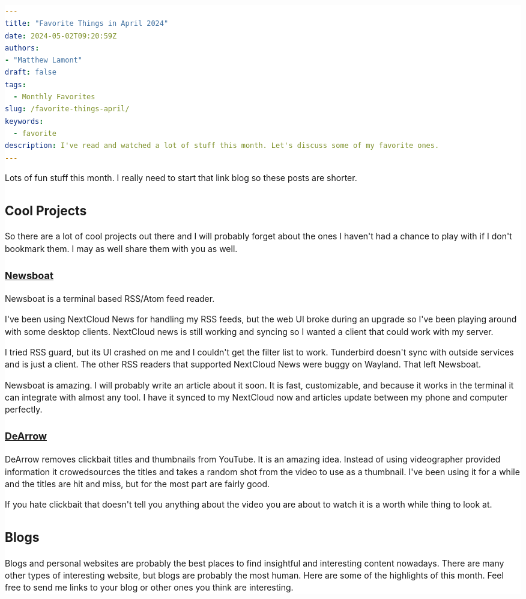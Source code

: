 ```yaml
---
title: "Favorite Things in April 2024"
date: 2024-05-02T09:20:59Z
authors: 
- "Matthew Lamont"
draft: false
tags:
  - Monthly Favorites
slug: /favorite-things-april/
keywords:
  - favorite
description: I've read and watched a lot of stuff this month. Let's discuss some of my favorite ones.
---
```


Lots of fun stuff this month. I really need to start that link blog so these posts are shorter.

## Cool Projects

So there are a lot of cool projects out there and I will probably forget about the ones I haven't had a chance to play with if I don't bookmark them. I may as well share them with you as well.

### [Newsboat](https://newsboat.org)

Newsboat is a terminal based RSS/Atom feed reader.

I've been using NextCloud News for handling my RSS feeds, but the web UI broke during an upgrade so I've been playing around with some desktop clients. NextCloud news is still working and syncing so I wanted a client that could work with my server. 

I tried RSS guard, but its UI crashed on me and I couldn't get the filter list to work. Tunderbird doesn't sync with outside services and is just a client. The other RSS readers that supported NextCloud News were buggy on Wayland. That left Newsboat.

Newsboat is amazing. I will probably write an article about it soon. It is fast, customizable, and because it works in the terminal it can integrate with almost any tool. I have it synced to my NextCloud now and articles update between my phone and computer perfectly.

### [DeArrow](https://dearrow.ajay.app)

DeArrow removes clickbait titles and thumbnails from YouTube. It is an amazing idea. Instead of using videographer provided information it crowedsources the titles and takes a random shot from the video to use as a thumbnail. I've been using it for a while and the titles are hit and miss, but for the most part are fairly good.

If you hate clickbait that doesn't tell you anything about the video you are about to watch it is a worth while thing to look at.

## Blogs

Blogs and personal websites are probably the best places to find insightful and interesting content nowadays. There are many other types of interesting website, but blogs are probably the most human. Here are some of the highlights of this month. Feel free to send me links to your blog or other ones you think are interesting.
